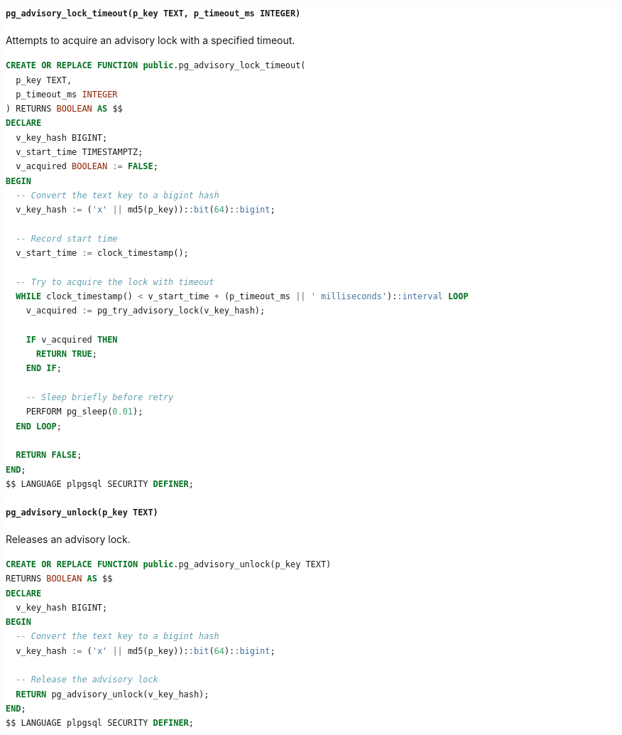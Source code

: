 #### `pg_advisory_lock_timeout(p_key TEXT, p_timeout_ms INTEGER)`
Attempts to acquire an advisory lock with a specified timeout.

```sql
CREATE OR REPLACE FUNCTION public.pg_advisory_lock_timeout(
  p_key TEXT,
  p_timeout_ms INTEGER
) RETURNS BOOLEAN AS $$
DECLARE
  v_key_hash BIGINT;
  v_start_time TIMESTAMPTZ;
  v_acquired BOOLEAN := FALSE;
BEGIN
  -- Convert the text key to a bigint hash
  v_key_hash := ('x' || md5(p_key))::bit(64)::bigint;
  
  -- Record start time
  v_start_time := clock_timestamp();
  
  -- Try to acquire the lock with timeout
  WHILE clock_timestamp() < v_start_time + (p_timeout_ms || ' milliseconds')::interval LOOP
    v_acquired := pg_try_advisory_lock(v_key_hash);
    
    IF v_acquired THEN
      RETURN TRUE;
    END IF;
    
    -- Sleep briefly before retry
    PERFORM pg_sleep(0.01);
  END LOOP;
  
  RETURN FALSE;
END;
$$ LANGUAGE plpgsql SECURITY DEFINER;
```

#### `pg_advisory_unlock(p_key TEXT)`
Releases an advisory lock.

```sql
CREATE OR REPLACE FUNCTION public.pg_advisory_unlock(p_key TEXT)
RETURNS BOOLEAN AS $$
DECLARE
  v_key_hash BIGINT;
BEGIN
  -- Convert the text key to a bigint hash
  v_key_hash := ('x' || md5(p_key))::bit(64)::bigint;
  
  -- Release the advisory lock
  RETURN pg_advisory_unlock(v_key_hash);
END;
$$ LANGUAGE plpgsql SECURITY DEFINER;
```
